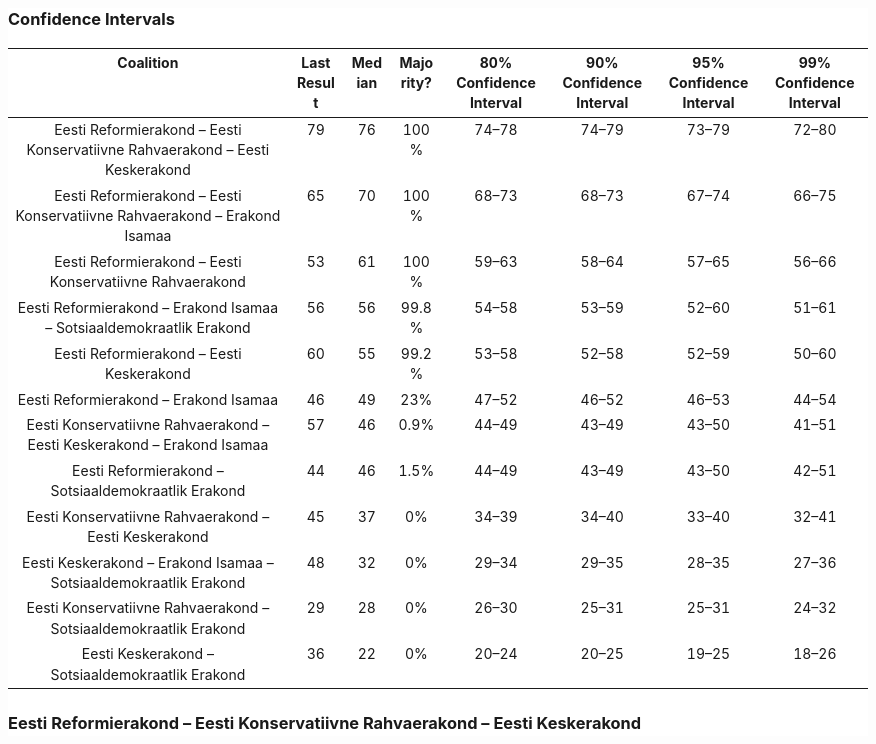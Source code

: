 ### Confidence Intervals

| Coalition | Last Result | Median | Majority? | 80% Confidence Interval | 90% Confidence Interval | 95% Confidence Interval | 99% Confidence Interval |
|:---------:|:-----------:|:------:|:---------:|:-----------------------:|:-----------------------:|:-----------------------:|:-----------------------:|
| Eesti Reformierakond – Eesti Konservatiivne Rahvaerakond – Eesti Keskerakond | 79 | 76 | 100% | 74–78 | 74–79 | 73–79 | 72–80 |
| Eesti Reformierakond – Eesti Konservatiivne Rahvaerakond – Erakond Isamaa | 65 | 70 | 100% | 68–73 | 68–73 | 67–74 | 66–75 |
| Eesti Reformierakond – Eesti Konservatiivne Rahvaerakond | 53 | 61 | 100% | 59–63 | 58–64 | 57–65 | 56–66 |
| Eesti Reformierakond – Erakond Isamaa – Sotsiaaldemokraatlik Erakond | 56 | 56 | 99.8% | 54–58 | 53–59 | 52–60 | 51–61 |
| Eesti Reformierakond – Eesti Keskerakond | 60 | 55 | 99.2% | 53–58 | 52–58 | 52–59 | 50–60 |
| Eesti Reformierakond – Erakond Isamaa | 46 | 49 | 23% | 47–52 | 46–52 | 46–53 | 44–54 |
| Eesti Konservatiivne Rahvaerakond – Eesti Keskerakond – Erakond Isamaa | 57 | 46 | 0.9% | 44–49 | 43–49 | 43–50 | 41–51 |
| Eesti Reformierakond – Sotsiaaldemokraatlik Erakond | 44 | 46 | 1.5% | 44–49 | 43–49 | 43–50 | 42–51 |
| Eesti Konservatiivne Rahvaerakond – Eesti Keskerakond | 45 | 37 | 0% | 34–39 | 34–40 | 33–40 | 32–41 |
| Eesti Keskerakond – Erakond Isamaa – Sotsiaaldemokraatlik Erakond | 48 | 32 | 0% | 29–34 | 29–35 | 28–35 | 27–36 |
| Eesti Konservatiivne Rahvaerakond – Sotsiaaldemokraatlik Erakond | 29 | 28 | 0% | 26–30 | 25–31 | 25–31 | 24–32 |
| Eesti Keskerakond – Sotsiaaldemokraatlik Erakond | 36 | 22 | 0% | 20–24 | 20–25 | 19–25 | 18–26 |

### Eesti Reformierakond – Eesti Konservatiivne Rahvaerakond – Eesti Keskerakond

